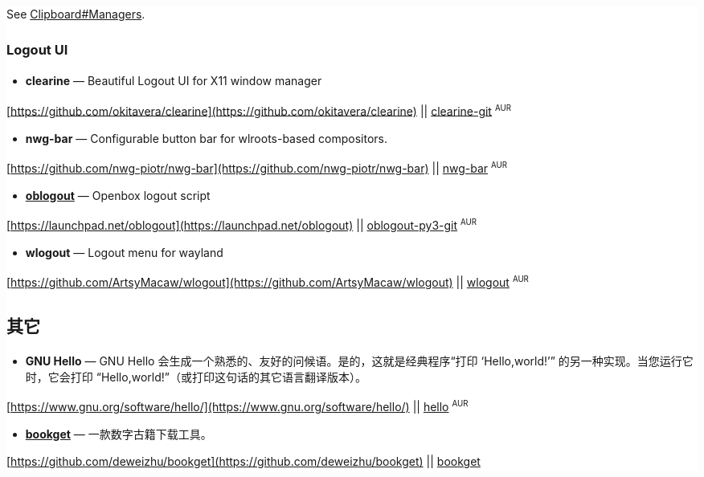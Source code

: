See [Clipboard#Managers](https://wiki.archlinuxcn.org/wiki/Clipboard#Managers "Clipboard").

### Logout UI

- **clearine** — Beautiful Logout UI for X11 window manager

[https://github.com/okitavera/clearine](https://github.com/okitavera/clearine) || [clearine-git](https://aur.archlinux.org/packages/clearine-git/) <sup><small>AUR</small></sup>

- **nwg-bar** — Configurable button bar for wlroots-based compositors.

[https://github.com/nwg-piotr/nwg-bar](https://github.com/nwg-piotr/nwg-bar) || [nwg-bar](https://aur.archlinux.org/packages/nwg-bar/) <sup><small>AUR</small></sup>

- **[oblogout](https://wiki.archlinuxcn.org/wzh/index.php?title=Oblogout&action=edit&redlink=1 "Oblogout（页面不存在）")** — Openbox logout script

[https://launchpad.net/oblogout](https://launchpad.net/oblogout) || [oblogout-py3-git](https://aur.archlinux.org/packages/oblogout-py3-git/) <sup><small>AUR</small></sup>

- **wlogout** — Logout menu for wayland

[https://github.com/ArtsyMacaw/wlogout](https://github.com/ArtsyMacaw/wlogout) || [wlogout](https://aur.archlinux.org/packages/wlogout/) <sup><small>AUR</small></sup>

## 其它

- **GNU Hello** — GNU Hello 会生成一个熟悉的、友好的问候语。是的，这就是经典程序“打印 ‘Hello,world!’” 的另一种实现。当您运行它时，它会打印 “Hello,world!”（或打印这句话的其它语言翻译版本）。

[https://www.gnu.org/software/hello/](https://www.gnu.org/software/hello/) || [hello](https://aur.archlinux.org/packages/hello/) <sup><small>AUR</small></sup>

- **[bookget](https://wiki.archlinuxcn.org/wiki/Bookget "Bookget")** — 一款数字古籍下载工具。

[https://github.com/deweizhu/bookget](https://github.com/deweizhu/bookget) || [bookget](https://wiki.archlinuxcn.org/wiki/Bookget "Bookget")